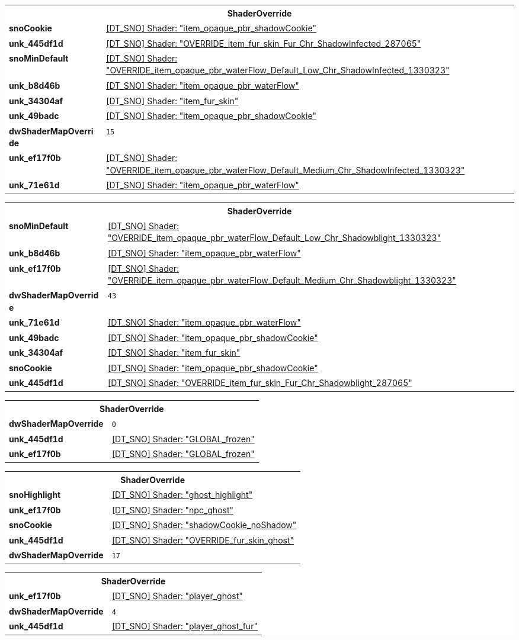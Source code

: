 <table><tr><th colspan="100%">ShaderOverride</th></tr><tr><td><b>snoCookie</b></td><td><a href="..\Shader\item_opaque_pbr_shadowCookie.shd.md">[DT_SNO] Shader: "item_opaque_pbr_shadowCookie"</a></td></tr><tr><td><b>unk_445df1d</b></td><td><a href="..\Shader\OVERRIDE_item_fur_skin_Fur_Chr_ShadowInfected_287065.shd.md">[DT_SNO] Shader: "OVERRIDE_item_fur_skin_Fur_Chr_ShadowInfected_287065"</a></td></tr><tr><td><b>snoMinDefault</b></td><td><a href="..\Shader\OVERRIDE_item_opaque_pbr_waterFlow_Default_Low_Chr_ShadowInfected_1330323.shd.md">[DT_SNO] Shader: "OVERRIDE_item_opaque_pbr_waterFlow_Default_Low_Chr_ShadowInfected_1330323"</a></td></tr><tr><td><b>unk_b8d46b</b></td><td><a href="..\Shader\item_opaque_pbr_waterFlow.shd.md">[DT_SNO] Shader: "item_opaque_pbr_waterFlow"</a></td></tr><tr><td><b>unk_34304af</b></td><td><a href="..\Shader\item_fur_skin.shd.md">[DT_SNO] Shader: "item_fur_skin"</a></td></tr><tr><td><b>unk_49badc</b></td><td><a href="..\Shader\item_opaque_pbr_shadowCookie.shd.md">[DT_SNO] Shader: "item_opaque_pbr_shadowCookie"</a></td></tr><tr><td><b>dwShaderMapOverride</b></td><td><code>15</code></td></tr><tr><td><b>unk_ef17f0b</b></td><td><a href="..\Shader\OVERRIDE_item_opaque_pbr_waterFlow_Default_Medium_Chr_ShadowInfected_1330323.shd.md">[DT_SNO] Shader: "OVERRIDE_item_opaque_pbr_waterFlow_Default_Medium_Chr_ShadowInfected_1330323"</a></td></tr><tr><td><b>unk_71e61d</b></td><td><a href="..\Shader\item_opaque_pbr_waterFlow.shd.md">[DT_SNO] Shader: "item_opaque_pbr_waterFlow"</a></td></tr></table>


<table><tr><th colspan="100%">ShaderOverride</th></tr><tr><td><b>snoMinDefault</b></td><td><a href="..\Shader\OVERRIDE_item_opaque_pbr_waterFlow_Default_Low_Chr_Shadowblight_1330323.shd.md">[DT_SNO] Shader: "OVERRIDE_item_opaque_pbr_waterFlow_Default_Low_Chr_Shadowblight_1330323"</a></td></tr><tr><td><b>unk_b8d46b</b></td><td><a href="..\Shader\item_opaque_pbr_waterFlow.shd.md">[DT_SNO] Shader: "item_opaque_pbr_waterFlow"</a></td></tr><tr><td><b>unk_ef17f0b</b></td><td><a href="..\Shader\OVERRIDE_item_opaque_pbr_waterFlow_Default_Medium_Chr_Shadowblight_1330323.shd.md">[DT_SNO] Shader: "OVERRIDE_item_opaque_pbr_waterFlow_Default_Medium_Chr_Shadowblight_1330323"</a></td></tr><tr><td><b>dwShaderMapOverride</b></td><td><code>43</code></td></tr><tr><td><b>unk_71e61d</b></td><td><a href="..\Shader\item_opaque_pbr_waterFlow.shd.md">[DT_SNO] Shader: "item_opaque_pbr_waterFlow"</a></td></tr><tr><td><b>unk_49badc</b></td><td><a href="..\Shader\item_opaque_pbr_shadowCookie.shd.md">[DT_SNO] Shader: "item_opaque_pbr_shadowCookie"</a></td></tr><tr><td><b>unk_34304af</b></td><td><a href="..\Shader\item_fur_skin.shd.md">[DT_SNO] Shader: "item_fur_skin"</a></td></tr><tr><td><b>snoCookie</b></td><td><a href="..\Shader\item_opaque_pbr_shadowCookie.shd.md">[DT_SNO] Shader: "item_opaque_pbr_shadowCookie"</a></td></tr><tr><td><b>unk_445df1d</b></td><td><a href="..\Shader\OVERRIDE_item_fur_skin_Fur_Chr_Shadowblight_287065.shd.md">[DT_SNO] Shader: "OVERRIDE_item_fur_skin_Fur_Chr_Shadowblight_287065"</a></td></tr></table>


<table><tr><th colspan="100%">ShaderOverride</th></tr><tr><td><b>dwShaderMapOverride</b></td><td><code>0</code></td></tr><tr><td><b>unk_445df1d</b></td><td><a href="..\Shader\GLOBAL_frozen.shd.md">[DT_SNO] Shader: "GLOBAL_frozen"</a></td></tr><tr><td><b>unk_ef17f0b</b></td><td><a href="..\Shader\GLOBAL_frozen.shd.md">[DT_SNO] Shader: "GLOBAL_frozen"</a></td></tr></table>


<table><tr><th colspan="100%">ShaderOverride</th></tr><tr><td><b>snoHighlight</b></td><td><a href="..\Shader\ghost_highlight.shd.md">[DT_SNO] Shader: "ghost_highlight"</a></td></tr><tr><td><b>unk_ef17f0b</b></td><td><a href="..\Shader\npc_ghost.shd.md">[DT_SNO] Shader: "npc_ghost"</a></td></tr><tr><td><b>snoCookie</b></td><td><a href="..\Shader\shadowCookie_noShadow.shd.md">[DT_SNO] Shader: "shadowCookie_noShadow"</a></td></tr><tr><td><b>unk_445df1d</b></td><td><a href="..\Shader\OVERRIDE_fur_skin_ghost.shd.md">[DT_SNO] Shader: "OVERRIDE_fur_skin_ghost"</a></td></tr><tr><td><b>dwShaderMapOverride</b></td><td><code>17</code></td></tr></table>


<table><tr><th colspan="100%">ShaderOverride</th></tr><tr><td><b>unk_ef17f0b</b></td><td><a href="..\Shader\player_ghost.shd.md">[DT_SNO] Shader: "player_ghost"</a></td></tr><tr><td><b>dwShaderMapOverride</b></td><td><code>4</code></td></tr><tr><td><b>unk_445df1d</b></td><td><a href="..\Shader\player_ghost_fur.shd.md">[DT_SNO] Shader: "player_ghost_fur"</a></td></tr></table>
